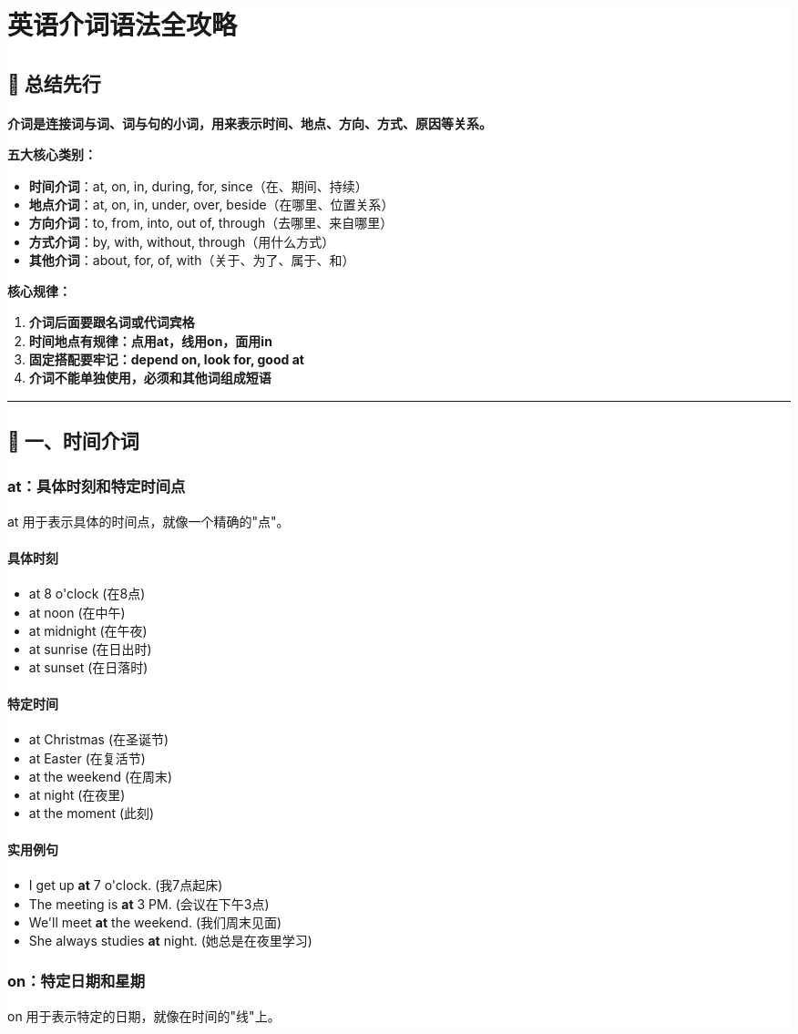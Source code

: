 # 英语介词语法全攻略

## 📝 总结先行

**介词是连接词与词、词与句的小词，用来表示时间、地点、方向、方式、原因等关系。**

**五大核心类别：**
- **时间介词**：at, on, in, during, for, since（在、期间、持续）
- **地点介词**：at, on, in, under, over, beside（在哪里、位置关系）
- **方向介词**：to, from, into, out of, through（去哪里、来自哪里）
- **方式介词**：by, with, without, through（用什么方式）
- **其他介词**：about, for, of, with（关于、为了、属于、和）

**核心规律：**
1. **介词后面要跟名词或代词宾格**
2. **时间地点有规律：点用at，线用on，面用in**
3. **固定搭配要牢记：depend on, look for, good at**
4. **介词不能单独使用，必须和其他词组成短语**

---

## 🎯 一、时间介词

### at：具体时刻和特定时间点

at 用于表示具体的时间点，就像一个精确的"点"。

#### 具体时刻
- at 8 o'clock (在8点)
- at noon (在中午)
- at midnight (在午夜)
- at sunrise (在日出时)
- at sunset (在日落时)

#### 特定时间
- at Christmas (在圣诞节)
- at Easter (在复活节)
- at the weekend (在周末)
- at night (在夜里)
- at the moment (此刻)

#### 实用例句
- I get up **at** 7 o'clock. (我7点起床)
- The meeting is **at** 3 PM. (会议在下午3点)
- We'll meet **at** the weekend. (我们周末见面)
- She always studies **at** night. (她总是在夜里学习)

### on：特定日期和星期

on 用于表示特定的日期，就像在时间的"线"上。
